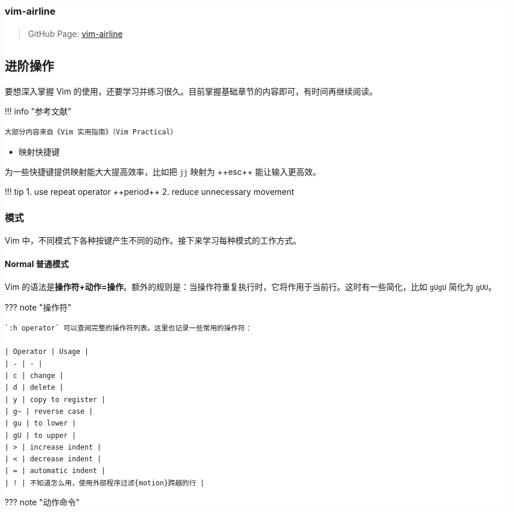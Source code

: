### vim-airline

> GitHub Page: [vim-airline](https://github.com/vim-airline/vim-airline)

## 进阶操作

要想深入掌握 Vim 的使用，还要学习并练习很久。目前掌握基础章节的内容即可，有时间再继续阅读。

!!! info "参考文献"

    大部分内容来自《Vim 实用指南》（Vim Practical）

* 映射快捷键

为一些快捷键提供映射能大大提高效率，比如把 `jj` 映射为 ++esc++ 能让输入更高效。

!!! tip
    1. use repeat operator ++period++
    2. reduce unnecessary movement

### 模式

Vim 中，不同模式下各种按键产生不同的动作。接下来学习每种模式的工作方式。

#### Normal 普通模式

Vim 的语法是**操作符+动作=操作**。额外的规则是：当操作符重复执行时，它将作用于当前行。这时有一些简化，比如 `gUgU` 简化为 `gUU`。

??? note "操作符"

    `:h operator` 可以查阅完整的操作符列表。这里也记录一些常用的操作符：

    | Operator | Usage |
    | - | - |
    | c | change |
    | d | delete |
    | y | copy to register |
    | g~ | reverse case |
    | gu | to lower |
    | gU | to upper |
    | > | increase indent |
    | < | decrease indent |
    | = | automatic indent |
    | ! | 不知道怎么用，使用外部程序过滤{motion}跨越的行 |


??? note "动作命令"
